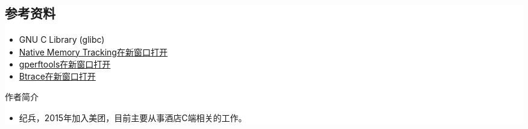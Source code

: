 ## 参考资料

+   GNU C Library (glibc)
+   [Native Memory Tracking在新窗口打开](https://docs.oracle.com/javase/8/docs/technotes/guides/troubleshoot/tooldescr007.html)
+   [gperftools在新窗口打开](https://github.com/gperftools/gperftools)
+   [Btrace在新窗口打开](https://github.com/btraceio/btrace)

作者简介

+   纪兵，2015年加入美团，目前主要从事酒店C端相关的工作。